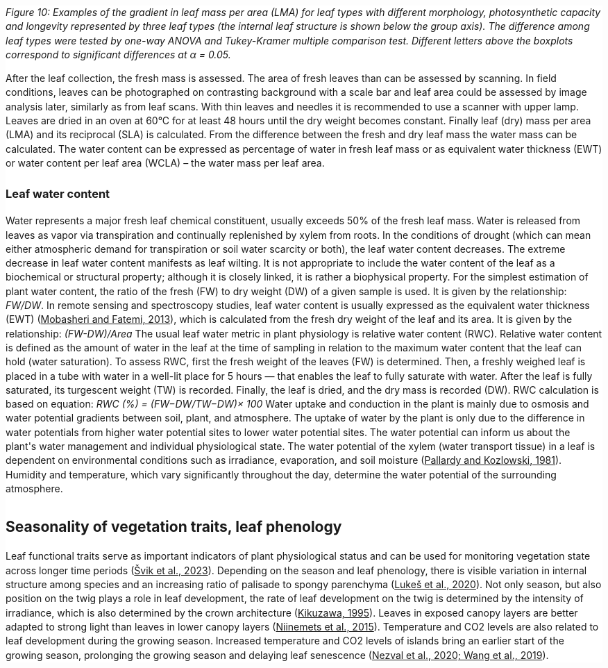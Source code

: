 *Figure 10: Examples of the gradient in leaf mass per area (LMA) for leaf types with different morphology, photosynthetic capacity and longevity represented by three leaf types (the internal leaf structure is shown below the group axis). The difference among leaf types were tested by one-way ANOVA and Tukey-Kramer multiple comparison test. Different letters above the boxplots correspond to significant differences at α = 0.05.*

After the leaf collection, the fresh mass is assessed. The area of fresh leaves than can be assessed by scanning. In field conditions, leaves can be photographed on contrasting background with a scale bar and leaf area could be assessed by image analysis later, similarly as from leaf scans. With thin leaves and needles it is recommended to use a scanner with upper lamp. Leaves are dried in an oven at 60°C for at least 48 hours until the dry weight becomes constant. Finally leaf (dry) mass per area (LMA) and its reciprocal (SLA) is calculated. From the difference between the fresh and dry leaf mass the water mass can be calculated. The water content can be expressed as percentage of water in fresh leaf mass or as equivalent water thickness (EWT) or water content per leaf area (WCLA) – the water mass per leaf area. 

### Leaf water content

Water represents a major fresh leaf chemical constituent, usually exceeds 50% of the fresh leaf mass. Water is released from leaves as vapor via transpiration and continually replenished by xylem from roots. In the conditions of drought (which can mean either atmospheric demand for transpiration or soil water scarcity or both), the leaf water content decreases. The extreme decrease in leaf water content manifests as leaf wilting.
It is not appropriate to include the water content of the leaf as a biochemical or structural property; although it is closely linked, it is rather a biophysical property. For the simplest estimation of plant water content, the ratio of the fresh (FW) to dry weight (DW) of a given sample is used. It is given by the relationship: *FW/DW*.
In remote sensing and spectroscopy studies, leaf water content is usually expressed as the 
equivalent water thickness (EWT) ([Mobasheri and Fatemi, 2013](#references)), which is calculated from the fresh dry weight of the leaf and its area. It is given by the relationship: *(FW-DW)/Area*
The usual leaf water metric in plant physiology is relative water content (RWC).  Relative water content is defined as the amount of water in the leaf at the time of sampling in relation to the maximum water content that the leaf can hold (water saturation). To assess RWC, first the 
fresh weight of the leaves (FW) is determined. Then, a freshly weighed leaf is placed in a tube with water in a well-lit place for 5 hours — that enables the leaf to fully saturate with water. After the leaf is fully saturated, its turgescent weight (TW) is recorded. Finally, the leaf is dried, and the dry mass is recorded (DW). RWC calculation is based on equation: *RWC (%) = (FW−DW/TW−DW)× 100*
Water uptake and conduction in the plant is mainly due to osmosis and water potential gradients between soil, plant, and atmosphere. The uptake of water by the plant is only due to the difference in water potentials from higher water potential sites to lower water potential sites. The water potential can inform us about the plant's water management and individual physiological state. The water potential of the xylem (water transport tissue) in a leaf is dependent on environmental conditions such as irradiance, evaporation, and soil moisture ([Pallardy and Kozlowski, 1981](#references)). Humidity and temperature, which vary significantly throughout the day, determine the water potential of the surrounding atmosphere.

## Seasonality of vegetation traits, leaf phenology
Leaf functional traits serve as important indicators of plant physiological status and can be used for monitoring vegetation state across longer time periods ([Švik et al., 2023](#references)).  Depending on the season and leaf phenology, there is visible variation in internal structure among species and an increasing ratio of palisade to spongy parenchyma ([Lukeš et al., 2020](#references)). Not only season, but also position on the twig plays a role in leaf development, the rate of leaf development on the twig is determined by the intensity of irradiance, which is also determined by the crown architecture ([Kikuzawa, 1995](#references)). Leaves in exposed canopy layers are better adapted to strong light than leaves in lower canopy layers ([Niinemets et al., 2015](#references)). 
Temperature and CO2 levels are also related to leaf development during the growing season. Increased temperature and CO2 levels of islands bring an earlier start of the growing season, prolonging the growing season and delaying leaf senescence ([Nezval et al., 2020; Wang et al., 2019](#references)).
